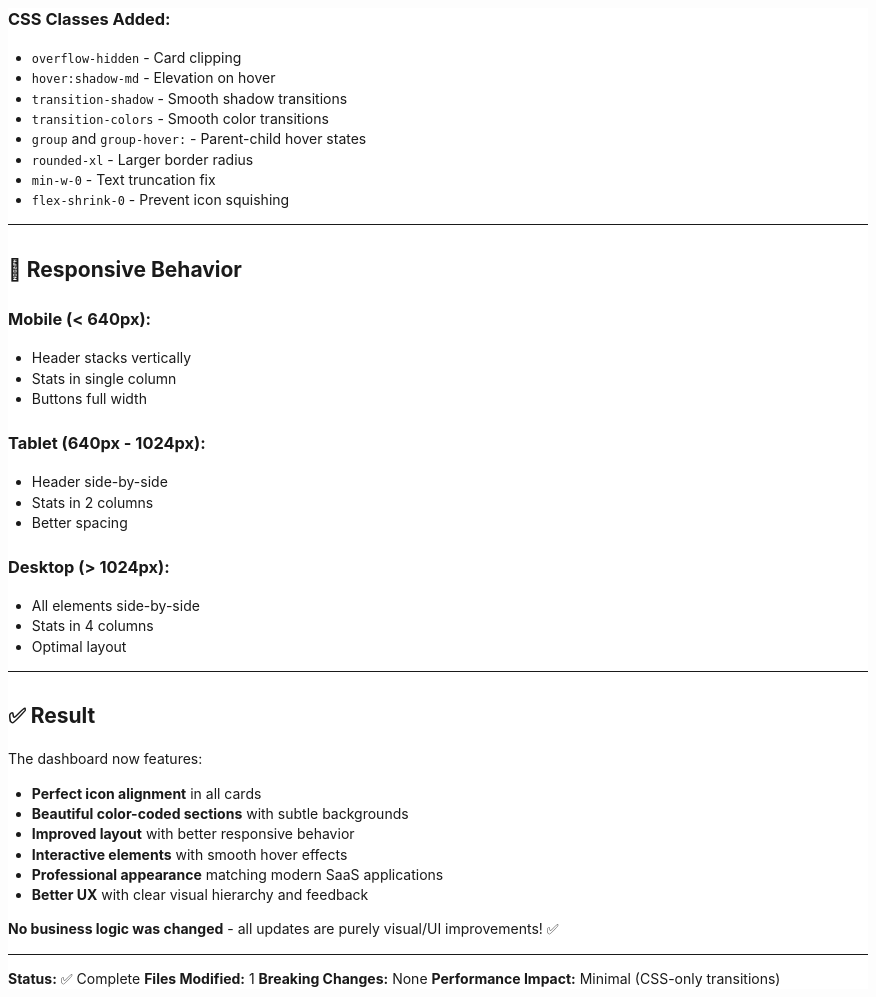### **CSS Classes Added:**
- `overflow-hidden` - Card clipping
- `hover:shadow-md` - Elevation on hover
- `transition-shadow` - Smooth shadow transitions
- `transition-colors` - Smooth color transitions
- `group` and `group-hover:` - Parent-child hover states
- `rounded-xl` - Larger border radius
- `min-w-0` - Text truncation fix
- `flex-shrink-0` - Prevent icon squishing

---

## 📱 Responsive Behavior

### **Mobile (< 640px):**
- Header stacks vertically
- Stats in single column
- Buttons full width

### **Tablet (640px - 1024px):**
- Header side-by-side
- Stats in 2 columns
- Better spacing

### **Desktop (> 1024px):**
- All elements side-by-side
- Stats in 4 columns
- Optimal layout

---

## ✅ Result

The dashboard now features:
- **Perfect icon alignment** in all cards
- **Beautiful color-coded sections** with subtle backgrounds
- **Improved layout** with better responsive behavior
- **Interactive elements** with smooth hover effects
- **Professional appearance** matching modern SaaS applications
- **Better UX** with clear visual hierarchy and feedback

**No business logic was changed** - all updates are purely visual/UI improvements! ✅

---

**Status:** ✅ Complete
**Files Modified:** 1
**Breaking Changes:** None
**Performance Impact:** Minimal (CSS-only transitions)
